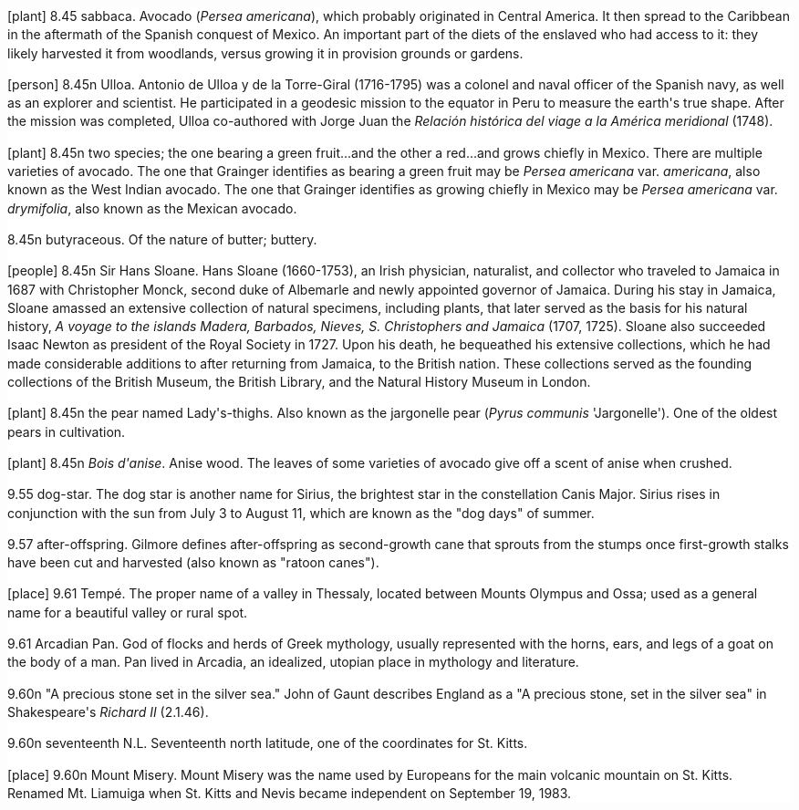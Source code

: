 [plant] 8.45 sabbaca. Avocado (*Persea americana*), which probably originated in Central America. It then spread to the Caribbean in the aftermath of the Spanish conquest of Mexico. An important part of the diets of the enslaved who had access to it: they likely harvested it from woodlands, versus growing it in provision grounds or gardens.  

[person] 8.45n Ulloa. Antonio de Ulloa y de la Torre-Giral (1716-1795) was a colonel and naval officer of the Spanish navy, as well as an explorer and scientist. He participated in a geodesic mission to the equator in Peru to measure the earth's true shape. After the mission was completed, Ulloa co-authored with Jorge Juan the *Relación histórica del viage a la América meridional* (1748).  

[plant] 8.45n two species; the one bearing a green fruit...and the other a red...and grows chiefly in Mexico. There are multiple varieties of avocado. The one that Grainger identifies as bearing a green fruit may be *Persea americana* var. *americana*, also known as the West Indian avocado. The one that Grainger identifies as growing chiefly in Mexico may be *Persea americana* var. *drymifolia*, also known as the Mexican avocado. 

8.45n butyraceous. Of the nature of butter; buttery.

[people] 8.45n Sir Hans Sloane. Hans Sloane (1660-1753), an Irish physician, naturalist, and collector who traveled to Jamaica in 1687 with Christopher Monck, second duke of Albemarle and newly appointed governor of Jamaica. During his stay in Jamaica, Sloane amassed an extensive collection of natural specimens, including plants, that later served as the basis for his natural history, *A voyage to the islands Madera, Barbados, Nieves, S. Christophers and Jamaica* (1707, 1725). Sloane also succeeded Isaac Newton as president of the Royal Society in 1727. Upon his death, he bequeathed his extensive collections, which he had made considerable additions to after returning from Jamaica, to the British nation. These collections served as the founding collections of the British Museum, the British Library, and the Natural History Museum in London.  

[plant] 8.45n the pear named Lady's-thighs. Also known as the jargonelle pear (*Pyrus communis* 'Jargonelle'). One of the oldest pears in cultivation.  

[plant] 8.45n *Bois d'anise*. Anise wood. The leaves of some varieties of avocado give off a scent of anise when crushed.    

9.55 dog-star. The dog star is another name for Sirius, the brightest star in the constellation Canis Major. Sirius rises in conjunction with the sun from July 3 to August 11, which are known as the "dog days" of summer.  

9.57 after-offspring. Gilmore defines after-offspring as second-growth cane that sprouts from the stumps once first-growth stalks have been cut and harvested (also known as "ratoon canes").

[place] 9.61 Tempé. The proper name of a valley in Thessaly, located between Mounts Olympus and Ossa; used as a general name for a beautiful valley or rural spot.

9.61 Arcadian Pan. God of flocks and herds of Greek mythology, usually represented with the horns, ears, and legs of a goat on the body of a man. Pan lived in Arcadia, an idealized, utopian place in mythology and literature.

9.60n "A precious stone set in the silver sea." John of Gaunt describes England as a "A precious stone, set in the silver sea" in Shakespeare's *Richard II* (2.1.46).

9.60n seventeenth N.L. Seventeenth north latitude, one of the coordinates for St. Kitts.

[place] 9.60n Mount Misery. Mount Misery was the name used by Europeans for the main volcanic mountain on St. Kitts. Renamed Mt. Liamuiga when St. Kitts and Nevis became independent on September 19, 1983.
